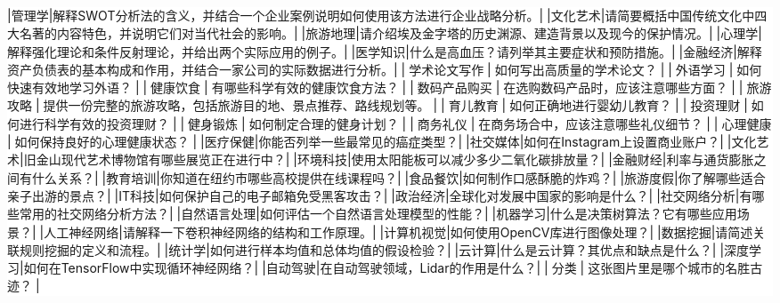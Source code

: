 |管理学|解释SWOT分析法的含义，并结合一个企业案例说明如何使用该方法进行企业战略分析。|
|文化艺术|请简要概括中国传统文化中四大名著的内容特色，并说明它们对当代社会的影响。|
|旅游地理|请介绍埃及金字塔的历史渊源、建造背景以及现今的保护情况。|
|心理学|解释强化理论和条件反射理论，并给出两个实际应用的例子。|
|医学知识|什么是高血压？请列举其主要症状和预防措施。|
|金融经济|解释资产负债表的基本构成和作用，并结合一家公司的实际数据进行分析。|
| 学术论文写作 | 如何写出高质量的学术论文？ |
| 外语学习 | 如何快速有效地学习外语？ |
| 健康饮食 | 有哪些科学有效的健康饮食方法？ |
| 数码产品购买 | 在选购数码产品时，应该注意哪些方面？ |
| 旅游攻略 | 提供一份完整的旅游攻略，包括旅游目的地、景点推荐、路线规划等。 |
| 育儿教育 | 如何正确地进行婴幼儿教育？ |
| 投资理财 | 如何进行科学有效的投资理财？ |
| 健身锻炼 | 如何制定合理的健身计划？ |
| 商务礼仪 | 在商务场合中，应该注意哪些礼仪细节？ |
| 心理健康 | 如何保持良好的心理健康状态？ |
|医疗保健|你能否列举一些最常见的癌症类型？|
|社交媒体|如何在Instagram上设置商业账户？|
|文化艺术|旧金山现代艺术博物馆有哪些展览正在进行中？|
|环境科技|使用太阳能板可以减少多少二氧化碳排放量？|
|金融财经|利率与通货膨胀之间有什么关系？|
|教育培训|你知道在纽约市哪些高校提供在线课程吗？|
|食品餐饮|如何制作口感酥脆的炸鸡？|
|旅游度假|你了解哪些适合亲子出游的景点？|
|IT科技|如何保护自己的电子邮箱免受黑客攻击？|
|政治经济|全球化对发展中国家的影响是什么？|
|社交网络分析|有哪些常用的社交网络分析方法？|
|自然语言处理|如何评估一个自然语言处理模型的性能？|
|机器学习|什么是决策树算法？它有哪些应用场景？|
|人工神经网络|请解释一下卷积神经网络的结构和工作原理。|
|计算机视觉|如何使用OpenCV库进行图像处理？|
|数据挖掘|请简述关联规则挖掘的定义和流程。|
|统计学|如何进行样本均值和总体均值的假设检验？|
|云计算|什么是云计算？其优点和缺点是什么？|
|深度学习|如何在TensorFlow中实现循环神经网络？|
|自动驾驶|在自动驾驶领域，Lidar的作用是什么？|
| 分类              | 这张图片里是哪个城市的名胜古迹？                               |